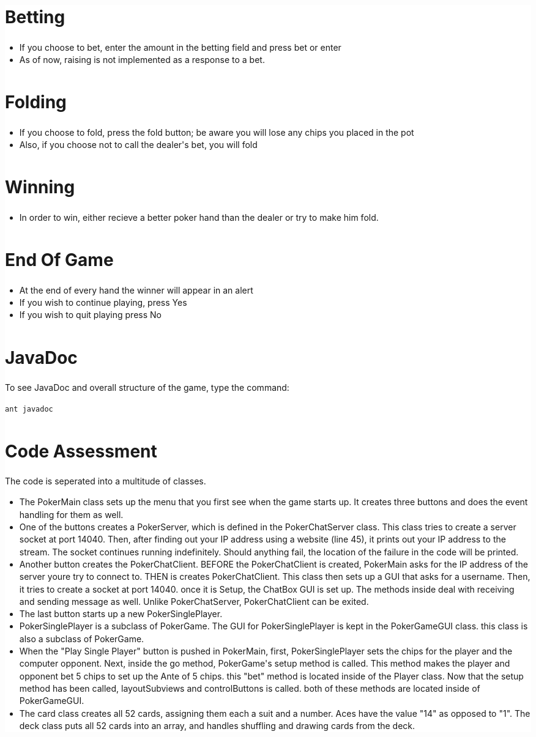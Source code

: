 Betting
=======
* If you choose to bet, enter the amount in the betting field and press bet or enter
* As of now, raising is not implemented as a response to a bet.

Folding
=======
* If you choose to fold, press the fold button; be aware you will lose any chips you placed in the pot
* Also, if you choose not to call the dealer's bet, you will fold

Winning
=======
* In order to win, either recieve a better poker hand than the dealer or try to make him fold.

End Of Game
===========
* At the end of every hand the winner will appear in an alert
* If you wish to continue playing, press Yes
* If you wish to quit playing press No

JavaDoc
=======
To see JavaDoc and overall structure of the game, type the command:
```
ant javadoc
```

Code Assessment
===============
The code is seperated into a multitude of classes.
* The PokerMain class sets up the menu that you first see when the game starts up. It creates three buttons and does the event handling for them as well.
* One of the buttons creates a PokerServer, which is defined in the PokerChatServer class. This class tries to create a server socket at port 14040. Then, after finding out your IP address using a website (line 45), it prints out your IP address to the stream. The socket continues running indefinitely. Should anything fail, the location of the failure in the code will be printed. 
* Another button creates the PokerChatClient. BEFORE the PokerChatClient is created, PokerMain asks for the IP address of the server youre try to connect to. THEN is creates PokerChatClient. This class then sets up a GUI that asks for a username. Then, it tries to create a socket at port 14040. once it is Setup, the ChatBox GUI is set up. The methods inside deal with receiving and sending message as well. Unlike PokerChatServer, PokerChatClient can be exited.
* The last button starts up a new PokerSinglePlayer.
* PokerSinglePlayer is a subclass of PokerGame. The GUI for PokerSinglePlayer is kept in the PokerGameGUI class. this class is also a subclass of PokerGame. 
* When the "Play Single Player" button is pushed in PokerMain, first, PokerSinglePlayer sets the chips for the player and the computer opponent. Next, inside the go method, PokerGame's setup method is called. This method makes the player and opponent bet 5 chips to set up the Ante of 5 chips. this "bet" method is located inside of the Player class. Now that the setup method has been called, layoutSubviews and controlButtons is called. both of these methods are located inside of PokerGameGUI.
* The card class creates all 52 cards, assigning them each a suit and a number. Aces have the value "14" as opposed to "1". The deck class puts all 52 cards into an array, and handles shuffling and drawing cards from the deck.

